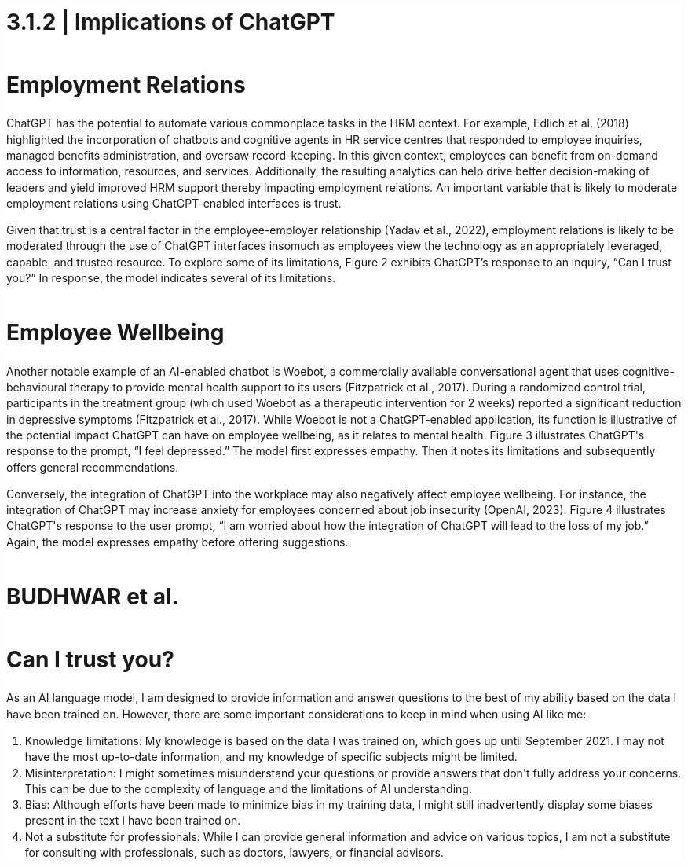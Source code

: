 # 3.1.2 | Implications of ChatGPT

# Employment Relations

ChatGPT has the potential to automate various commonplace tasks in the HRM context. For example, Edlich et al. (2018) highlighted the incorporation of chatbots and cognitive agents in HR service centres that responded to employee inquiries, managed benefits administration, and oversaw record-keeping. In this given context, employees can benefit from on-demand access to information, resources, and services. Additionally, the resulting analytics can help drive better decision-making of leaders and yield improved HRM support thereby impacting employment relations. An important variable that is likely to moderate employment relations using ChatGPT-enabled interfaces is trust.

Given that trust is a central factor in the employee-employer relationship (Yadav et al., 2022), employment relations is likely to be moderated through the use of ChatGPT interfaces insomuch as employees view the technology as an appropriately leveraged, capable, and trusted resource. To explore some of its limitations, Figure 2 exhibits ChatGPT’s response to an inquiry, “Can I trust you?” In response, the model indicates several of its limitations.

# Employee Wellbeing

Another notable example of an AI-enabled chatbot is Woebot, a commercially available conversational agent that uses cognitive-behavioural therapy to provide mental health support to its users (Fitzpatrick et al., 2017). During a randomized control trial, participants in the treatment group (which used Woebot as a therapeutic intervention for 2 weeks) reported a significant reduction in depressive symptoms (Fitzpatrick et al., 2017). While Woebot is not a ChatGPT-enabled application, its function is illustrative of the potential impact ChatGPT can have on employee wellbeing, as it relates to mental health. Figure 3 illustrates ChatGPT's response to the prompt, “I feel depressed.” The model first expresses empathy. Then it notes its limitations and subsequently offers general recommendations.

Conversely, the integration of ChatGPT into the workplace may also negatively affect employee wellbeing. For instance, the integration of ChatGPT may increase anxiety for employees concerned about job insecurity (OpenAI, 2023). Figure 4 illustrates ChatGPT's response to the user prompt, “I am worried about how the integration of ChatGPT will lead to the loss of my job.” Again, the model expresses empathy before offering suggestions.

# BUDHWAR et al.

# Can I trust you?

As an AI language model, I am designed to provide information and answer questions to the best of my ability based on the data I have been trained on. However, there are some important considerations to keep in mind when using AI like me:

1. Knowledge limitations: My knowledge is based on the data I was trained on, which goes up until September 2021. I may not have the most up-to-date information, and my knowledge of specific subjects might be limited.
2. Misinterpretation: I might sometimes misunderstand your questions or provide answers that don't fully address your concerns. This can be due to the complexity of language and the limitations of AI understanding.
3. Bias: Although efforts have been made to minimize bias in my training data, I might still inadvertently display some biases present in the text I have been trained on.
4. Not a substitute for professionals: While I can provide general information and advice on various topics, I am not a substitute for consulting with professionals, such as doctors, lawyers, or financial advisors.
